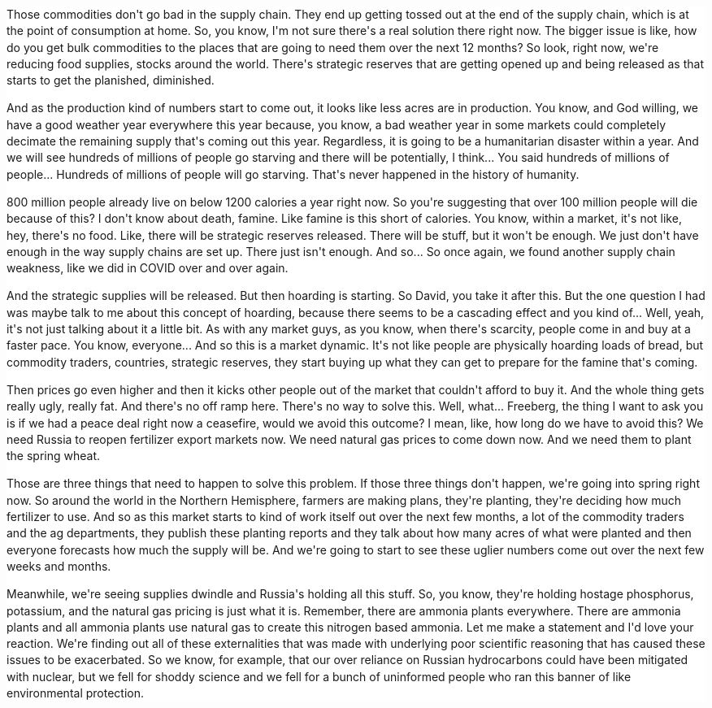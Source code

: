 Those commodities don't go bad in the supply chain. They end up getting tossed out at the end of the supply chain, which is at the point of consumption at home. So, you know, I'm not sure there's a real solution there right now. The bigger issue is like, how do you get bulk commodities to the places that are going to need them over the next 12 months? So look, right now, we're reducing food supplies, stocks around the world. There's strategic reserves that are getting opened up and being released as that starts to get the planished, diminished.

And as the production kind of numbers start to come out, it looks like less acres are in production. You know, and God willing, we have a good weather year everywhere this year because, you know, a bad weather year in some markets could completely decimate the remaining supply that's coming out this year. Regardless, it is going to be a humanitarian disaster within a year. And we will see hundreds of millions of people go starving and there will be potentially, I think... You said hundreds of millions of people... Hundreds of millions of people will go starving. That's never happened in the history of humanity.

800 million people already live on below 1200 calories a year right now. So you're suggesting that over 100 million people will die because of this? I don't know about death, famine. Like famine is this short of calories. You know, within a market, it's not like, hey, there's no food. Like, there will be strategic reserves released. There will be stuff, but it won't be enough. We just don't have enough in the way supply chains are set up. There just isn't enough. And so... So once again, we found another supply chain weakness, like we did in COVID over and over again.

And the strategic supplies will be released. But then hoarding is starting. So David, you take it after this. But the one question I had was maybe talk to me about this concept of hoarding, because there seems to be a cascading effect and you kind of... Well, yeah, it's not just talking about it a little bit. As with any market guys, as you know, when there's scarcity, people come in and buy at a faster pace. You know, everyone... And so this is a market dynamic. It's not like people are physically hoarding loads of bread, but commodity traders, countries, strategic reserves, they start buying up what they can get to prepare for the famine that's coming.

Then prices go even higher and then it kicks other people out of the market that couldn't afford to buy it. And the whole thing gets really ugly, really fat. And there's no off ramp here. There's no way to solve this. Well, what... Freeberg, the thing I want to ask you is if we had a peace deal right now a ceasefire, would we avoid this outcome? I mean, like, how long do we have to avoid this? We need Russia to reopen fertilizer export markets now. We need natural gas prices to come down now. And we need them to plant the spring wheat.

Those are three things that need to happen to solve this problem. If those three things don't happen, we're going into spring right now. So around the world in the Northern Hemisphere, farmers are making plans, they're planting, they're deciding how much fertilizer to use. And so as this market starts to kind of work itself out over the next few months, a lot of the commodity traders and the ag departments, they publish these planting reports and they talk about how many acres of what were planted and then everyone forecasts how much the supply will be. And we're going to start to see these uglier numbers come out over the next few weeks and months.

Meanwhile, we're seeing supplies dwindle and Russia's holding all this stuff. So, you know, they're holding hostage phosphorus, potassium, and the natural gas pricing is just what it is. Remember, there are ammonia plants everywhere. There are ammonia plants and all ammonia plants use natural gas to create this nitrogen based ammonia. Let me make a statement and I'd love your reaction. We're finding out all of these externalities that was made with underlying poor scientific reasoning that has caused these issues to be exacerbated. So we know, for example, that our over reliance on Russian hydrocarbons could have been mitigated with nuclear, but we fell for shoddy science and we fell for a bunch of uninformed people who ran this banner of like environmental protection.
